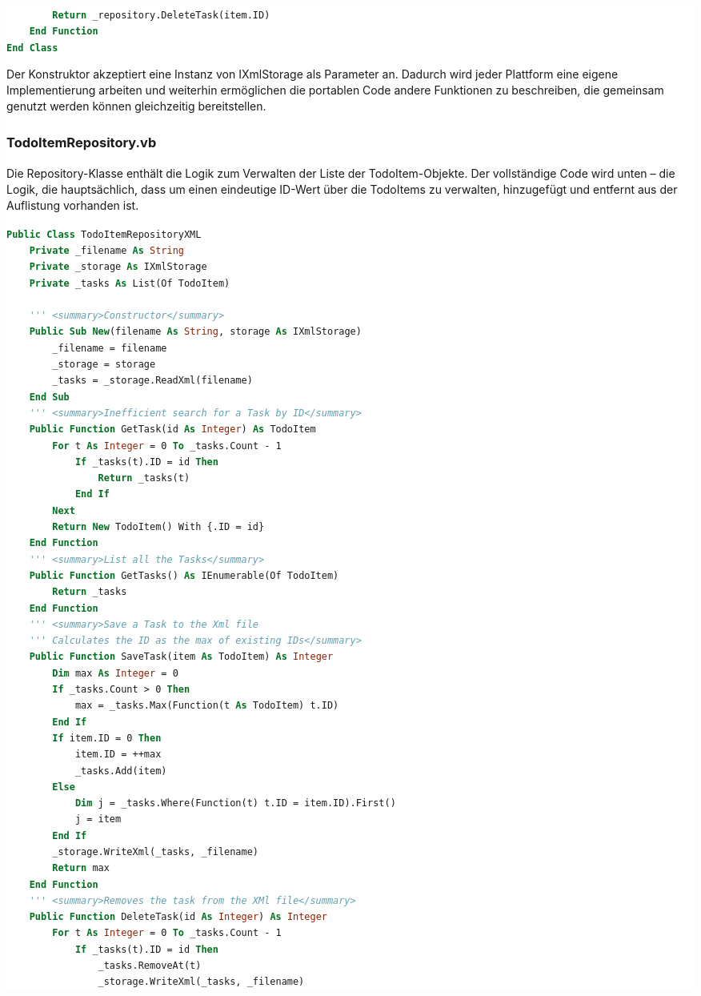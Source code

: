 ```vb
        Return _repository.DeleteTask(item.ID)
    End Function
End Class
```

Der Konstruktor akzeptiert eine Instanz von IXmlStorage als Parameter an. Dadurch wird jeder Plattform eine eigene Implementierung arbeiten und weiterhin ermöglichen die portablen Code andere Funktionen zu beschreiben, die gemeinsam genutzt werden können gleichzeitig bereitstellen.

### <a name="todoitemrepositoryvb"></a>TodoItemRepository.vb

Die Repository-Klasse enthält die Logik zum Verwalten der Liste der TodoItem-Objekte. Der vollständige Code wird unten – die Logik, die hauptsächlich, dass um einen eindeutige ID-Wert über die TodoItems zu verwalten, hinzugefügt und entfernt aus der Auflistung vorhanden ist.

```vb
Public Class TodoItemRepositoryXML
    Private _filename As String
    Private _storage As IXmlStorage
    Private _tasks As List(Of TodoItem)

    ''' <summary>Constructor</summary>
    Public Sub New(filename As String, storage As IXmlStorage)
        _filename = filename
        _storage = storage
        _tasks = _storage.ReadXml(filename)
    End Sub
    ''' <summary>Inefficient search for a Task by ID</summary>
    Public Function GetTask(id As Integer) As TodoItem
        For t As Integer = 0 To _tasks.Count - 1
            If _tasks(t).ID = id Then
                Return _tasks(t)
            End If
        Next
        Return New TodoItem() With {.ID = id}
    End Function
    ''' <summary>List all the Tasks</summary>
    Public Function GetTasks() As IEnumerable(Of TodoItem)
        Return _tasks
    End Function
    ''' <summary>Save a Task to the Xml file
    ''' Calculates the ID as the max of existing IDs</summary>
    Public Function SaveTask(item As TodoItem) As Integer
        Dim max As Integer = 0
        If _tasks.Count > 0 Then
            max = _tasks.Max(Function(t As TodoItem) t.ID)
        End If
        If item.ID = 0 Then
            item.ID = ++max
            _tasks.Add(item)
        Else
            Dim j = _tasks.Where(Function(t) t.ID = item.ID).First()
            j = item
        End If
        _storage.WriteXml(_tasks, _filename)
        Return max
    End Function
    ''' <summary>Removes the task from the XMl file</summary>
    Public Function DeleteTask(id As Integer) As Integer
        For t As Integer = 0 To _tasks.Count - 1
            If _tasks(t).ID = id Then
                _tasks.RemoveAt(t)
                _storage.WriteXml(_tasks, _filename)
```